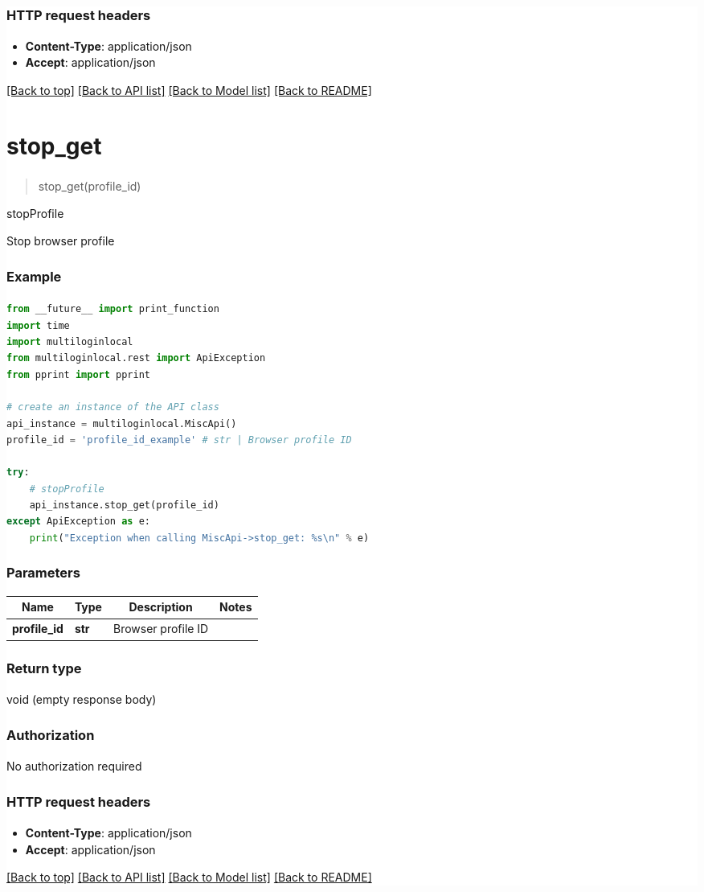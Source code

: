 ### HTTP request headers

 - **Content-Type**: application/json
 - **Accept**: application/json

[[Back to top]](#) [[Back to API list]](../README.md#documentation-for-api-endpoints) [[Back to Model list]](../README.md#documentation-for-models) [[Back to README]](../README.md)

# **stop_get**
> stop_get(profile_id)

stopProfile

Stop browser profile

### Example
```python
from __future__ import print_function
import time
import multiloginlocal
from multiloginlocal.rest import ApiException
from pprint import pprint

# create an instance of the API class
api_instance = multiloginlocal.MiscApi()
profile_id = 'profile_id_example' # str | Browser profile ID

try:
    # stopProfile
    api_instance.stop_get(profile_id)
except ApiException as e:
    print("Exception when calling MiscApi->stop_get: %s\n" % e)
```

### Parameters

Name | Type | Description  | Notes
------------- | ------------- | ------------- | -------------
 **profile_id** | **str**| Browser profile ID | 

### Return type

void (empty response body)

### Authorization

No authorization required

### HTTP request headers

 - **Content-Type**: application/json
 - **Accept**: application/json

[[Back to top]](#) [[Back to API list]](../README.md#documentation-for-api-endpoints) [[Back to Model list]](../README.md#documentation-for-models) [[Back to README]](../README.md)

